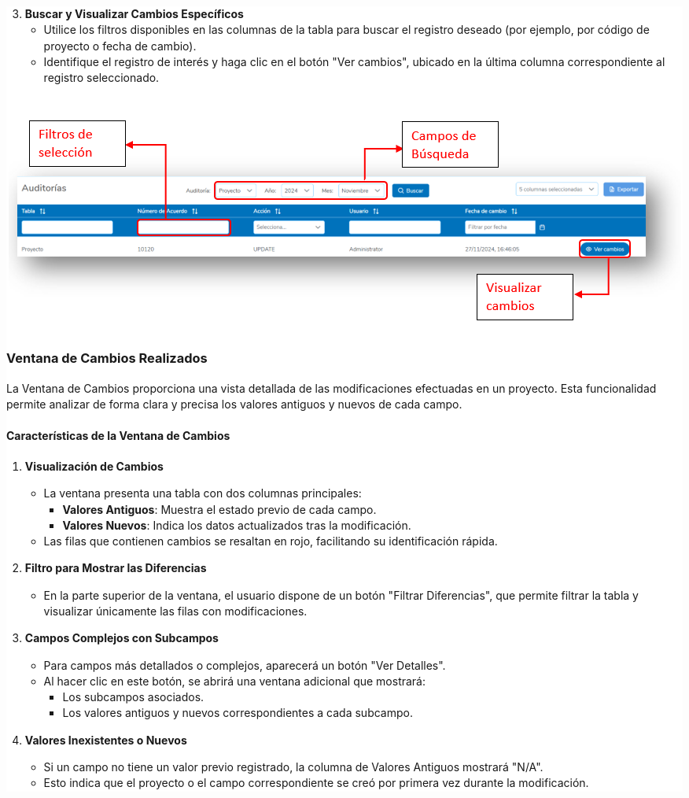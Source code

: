 3. **Buscar y Visualizar Cambios Específicos**
   - Utilice los filtros disponibles en las columnas de la tabla para buscar el registro deseado (por ejemplo, por código de proyecto o fecha de cambio).
   - Identifique el registro de interés y haga clic en el botón "Ver cambios", ubicado en la última columna correspondiente al registro seleccionado.

<p align="center">
  <img src="./assets/audit_filters.png" title="Filtros">
</p>

### Ventana de Cambios Realizados
La Ventana de Cambios proporciona una vista detallada de las modificaciones efectuadas en un proyecto. Esta funcionalidad permite analizar de forma clara y precisa los valores antiguos y nuevos de cada campo.

#### Características de la Ventana de Cambios
1. **Visualización de Cambios**
   - La ventana presenta una tabla con dos columnas principales:
     - **Valores Antiguos**: Muestra el estado previo de cada campo.
     - **Valores Nuevos**: Indica los datos actualizados tras la modificación.
   - Las filas que contienen cambios se resaltan en rojo, facilitando su identificación rápida.
   
2. **Filtro para Mostrar las Diferencias**
   - En la parte superior de la ventana, el usuario dispone de un botón "Filtrar Diferencias", que permite filtrar la tabla y visualizar únicamente las filas con modificaciones.

3. **Campos Complejos con Subcampos**
   - Para campos más detallados o complejos, aparecerá un botón "Ver Detalles".
   - Al hacer clic en este botón, se abrirá una ventana adicional que mostrará:
     - Los subcampos asociados.
     - Los valores antiguos y nuevos correspondientes a cada subcampo.

4. **Valores Inexistentes o Nuevos**
   - Si un campo no tiene un valor previo registrado, la columna de Valores Antiguos mostrará "N/A".
   - Esto indica que el proyecto o el campo correspondiente se creó por primera vez durante la modificación.

<p align="center">